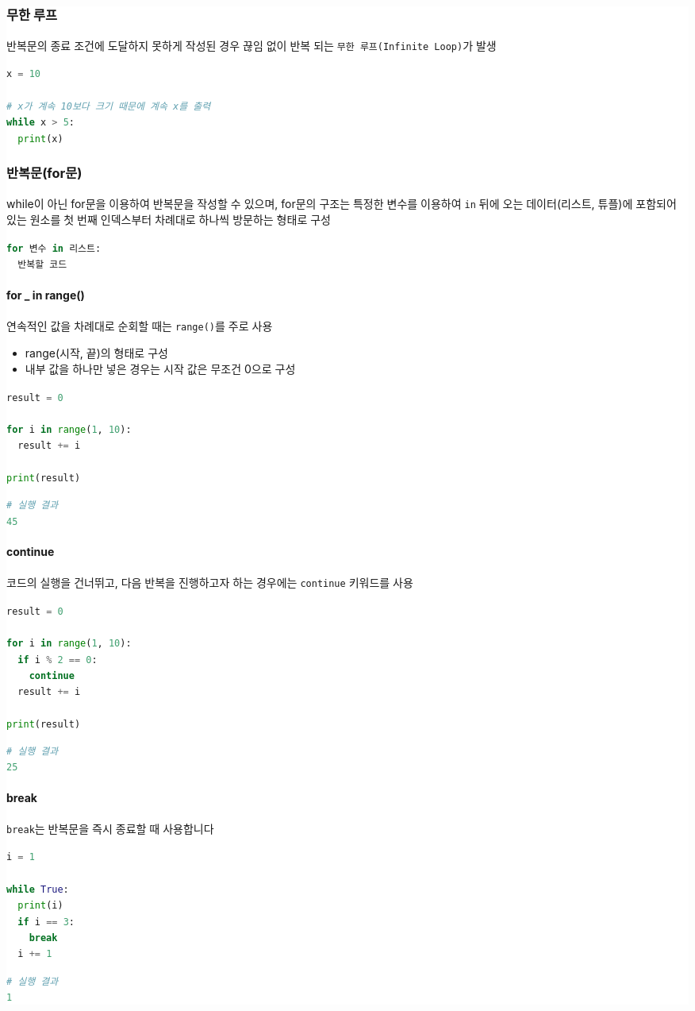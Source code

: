 ### 무한 루프
반복문의 종료 조건에 도달하지 못하게 작성된 경우 끊임 없이 반복 되는 `무한 루프(Infinite Loop)`가 발생
```Python
x = 10

# x가 계속 10보다 크기 때문에 계속 x를 출력
while x > 5:
  print(x)
```

### 반복문(for문)
while이 아닌 for문을 이용하여 반복문을 작성할 수 있으며, for문의 구조는 특정한 변수를 이용하여 `in` 뒤에 오는 데이터(리스트, 튜플)에 포함되어 있는 원소를 첫 번째 인덱스부터 차례대로 하나씩 방문하는 형태로 구성
```Python
for 변수 in 리스트:
  반복할 코드
```

#### for _ in range()
연속적인 값을 차례대로 순회할 때는 `range()`를 주로 사용
* range(시작, 끝)의 형태로 구성
* 내부 값을 하나만 넣은 경우는 시작 값은 무조건 0으로 구성
```Python
result = 0

for i in range(1, 10):
  result += i
  
print(result)
```
```Python
# 실행 결과
45
```

#### continue
코드의 실행을 건너뛰고, 다음 반복을 진행하고자 하는 경우에는 `continue` 키워드를 사용
```Python
result = 0

for i in range(1, 10):
  if i % 2 == 0:
    continue
  result += i
  
print(result)
```
```Python
# 실행 결과
25
```

#### break
`break`는 반복문을 즉시 종료할 때 사용합니다
```Python
i = 1

while True:
  print(i)
  if i == 3:
    break
  i += 1
```
```Python
# 실행 결과
1
```